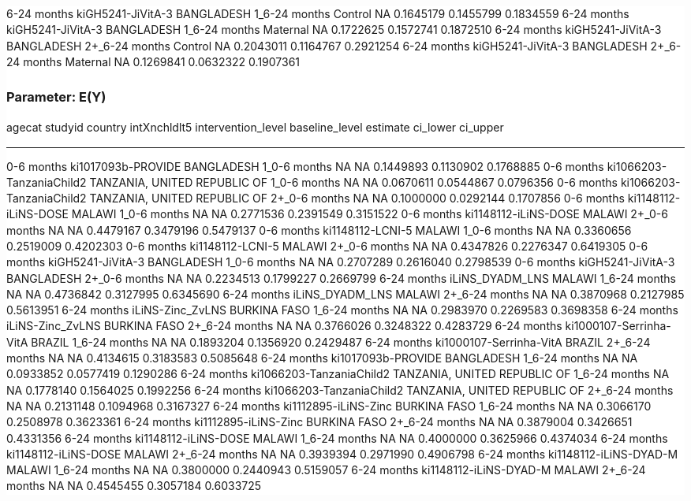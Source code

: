 6-24 months   kiGH5241-JiVitA-3          BANGLADESH                     1_6-24 months    Control              NA                0.1645179    0.1455799   0.1834559
6-24 months   kiGH5241-JiVitA-3          BANGLADESH                     1_6-24 months    Maternal             NA                0.1722625    0.1572741   0.1872510
6-24 months   kiGH5241-JiVitA-3          BANGLADESH                     2+_6-24 months   Control              NA                0.2043011    0.1164767   0.2921254
6-24 months   kiGH5241-JiVitA-3          BANGLADESH                     2+_6-24 months   Maternal             NA                0.1269841    0.0632322   0.1907361


### Parameter: E(Y)


agecat        studyid                    country                        intXnchldlt5     intervention_level   baseline_level     estimate    ci_lower    ci_upper
------------  -------------------------  -----------------------------  ---------------  -------------------  ---------------  ----------  ----------  ----------
0-6 months    ki1017093b-PROVIDE         BANGLADESH                     1_0-6 months     NA                   NA                0.1449893   0.1130902   0.1768885
0-6 months    ki1066203-TanzaniaChild2   TANZANIA, UNITED REPUBLIC OF   1_0-6 months     NA                   NA                0.0670611   0.0544867   0.0796356
0-6 months    ki1066203-TanzaniaChild2   TANZANIA, UNITED REPUBLIC OF   2+_0-6 months    NA                   NA                0.1000000   0.0292144   0.1707856
0-6 months    ki1148112-iLiNS-DOSE       MALAWI                         1_0-6 months     NA                   NA                0.2771536   0.2391549   0.3151522
0-6 months    ki1148112-iLiNS-DOSE       MALAWI                         2+_0-6 months    NA                   NA                0.4479167   0.3479196   0.5479137
0-6 months    ki1148112-LCNI-5           MALAWI                         1_0-6 months     NA                   NA                0.3360656   0.2519009   0.4202303
0-6 months    ki1148112-LCNI-5           MALAWI                         2+_0-6 months    NA                   NA                0.4347826   0.2276347   0.6419305
0-6 months    kiGH5241-JiVitA-3          BANGLADESH                     1_0-6 months     NA                   NA                0.2707289   0.2616040   0.2798539
0-6 months    kiGH5241-JiVitA-3          BANGLADESH                     2+_0-6 months    NA                   NA                0.2234513   0.1799227   0.2669799
6-24 months   iLiNS_DYADM_LNS            MALAWI                         1_6-24 months    NA                   NA                0.4736842   0.3127995   0.6345690
6-24 months   iLiNS_DYADM_LNS            MALAWI                         2+_6-24 months   NA                   NA                0.3870968   0.2127985   0.5613951
6-24 months   iLiNS-Zinc_ZvLNS           BURKINA FASO                   1_6-24 months    NA                   NA                0.2983970   0.2269583   0.3698358
6-24 months   iLiNS-Zinc_ZvLNS           BURKINA FASO                   2+_6-24 months   NA                   NA                0.3766026   0.3248322   0.4283729
6-24 months   ki1000107-Serrinha-VitA    BRAZIL                         1_6-24 months    NA                   NA                0.1893204   0.1356920   0.2429487
6-24 months   ki1000107-Serrinha-VitA    BRAZIL                         2+_6-24 months   NA                   NA                0.4134615   0.3183583   0.5085648
6-24 months   ki1017093b-PROVIDE         BANGLADESH                     1_6-24 months    NA                   NA                0.0933852   0.0577419   0.1290286
6-24 months   ki1066203-TanzaniaChild2   TANZANIA, UNITED REPUBLIC OF   1_6-24 months    NA                   NA                0.1778140   0.1564025   0.1992256
6-24 months   ki1066203-TanzaniaChild2   TANZANIA, UNITED REPUBLIC OF   2+_6-24 months   NA                   NA                0.2131148   0.1094968   0.3167327
6-24 months   ki1112895-iLiNS-Zinc       BURKINA FASO                   1_6-24 months    NA                   NA                0.3066170   0.2508978   0.3623361
6-24 months   ki1112895-iLiNS-Zinc       BURKINA FASO                   2+_6-24 months   NA                   NA                0.3879004   0.3426651   0.4331356
6-24 months   ki1148112-iLiNS-DOSE       MALAWI                         1_6-24 months    NA                   NA                0.4000000   0.3625966   0.4374034
6-24 months   ki1148112-iLiNS-DOSE       MALAWI                         2+_6-24 months   NA                   NA                0.3939394   0.2971990   0.4906798
6-24 months   ki1148112-iLiNS-DYAD-M     MALAWI                         1_6-24 months    NA                   NA                0.3800000   0.2440943   0.5159057
6-24 months   ki1148112-iLiNS-DYAD-M     MALAWI                         2+_6-24 months   NA                   NA                0.4545455   0.3057184   0.6033725